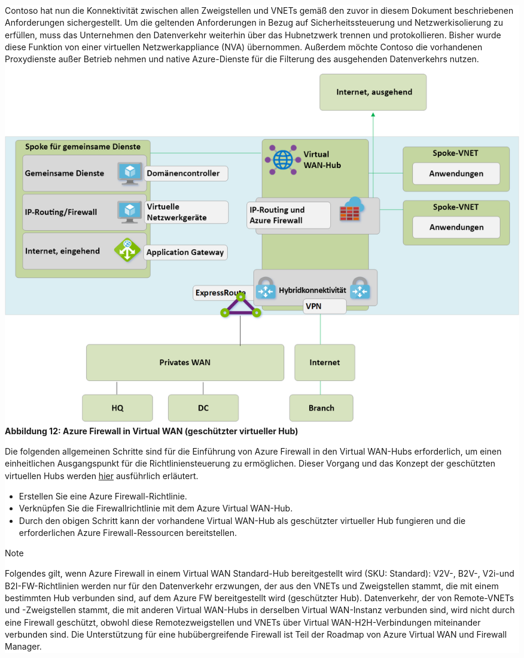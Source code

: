 Contoso hat nun die Konnektivität zwischen allen Zweigstellen und VNETs gemäß den zuvor in diesem Dokument beschriebenen Anforderungen sichergestellt. Um die geltenden Anforderungen in Bezug auf Sicherheitssteuerung und Netzwerkisolierung zu erfüllen, muss das Unternehmen den Datenverkehr weiterhin über das Hubnetzwerk trennen und protokollieren. Bisher wurde diese Funktion von einer virtuellen Netzwerkappliance (NVA) übernommen. Außerdem möchte Contoso die vorhandenen Proxydienste außer Betrieb nehmen und native Azure-Dienste für die Filterung des ausgehenden Datenverkehrs nutzen. 

![Sicherheits- und Richtliniensteuerung über Azure Firewall](./media/migrate-from-hub-spoke-topology/figure12.png)
**Abbildung 12: Azure Firewall in Virtual WAN (geschützter virtueller Hub)**

Die folgenden allgemeinen Schritte sind für die Einführung von Azure Firewall in den Virtual WAN-Hubs erforderlich, um einen einheitlichen Ausgangspunkt für die Richtliniensteuerung zu ermöglichen. Dieser Vorgang und das Konzept der geschützten virtuellen Hubs werden [hier](https://go.microsoft.com/fwlink/?linkid=2107683) ausführlich erläutert.
- Erstellen Sie eine Azure Firewall-Richtlinie.
- Verknüpfen Sie die Firewallrichtlinie mit dem Azure Virtual WAN-Hub.
- Durch den obigen Schritt kann der vorhandene Virtual WAN-Hub als geschützter virtueller Hub fungieren und die erforderlichen Azure Firewall-Ressourcen bereitstellen.

> [!NOTE]
> Folgendes gilt, wenn Azure Firewall in einem Virtual WAN Standard-Hub bereitgestellt wird (SKU: Standard): V2V-, B2V-, V2i-und B2I-FW-Richtlinien werden nur für den Datenverkehr erzwungen, der aus den VNETs und Zweigstellen stammt, die mit einem bestimmten Hub verbunden sind, auf dem Azure FW bereitgestellt wird (geschützter Hub). Datenverkehr, der von Remote-VNETs und -Zweigstellen stammt, die mit anderen Virtual WAN-Hubs in derselben Virtual WAN-Instanz verbunden sind, wird nicht durch eine Firewall geschützt, obwohl diese Remotezweigstellen und VNETs über Virtual WAN-H2H-Verbindungen miteinander verbunden sind. Die Unterstützung für eine hubübergreifende Firewall ist Teil der Roadmap von Azure Virtual WAN und Firewall Manager.
